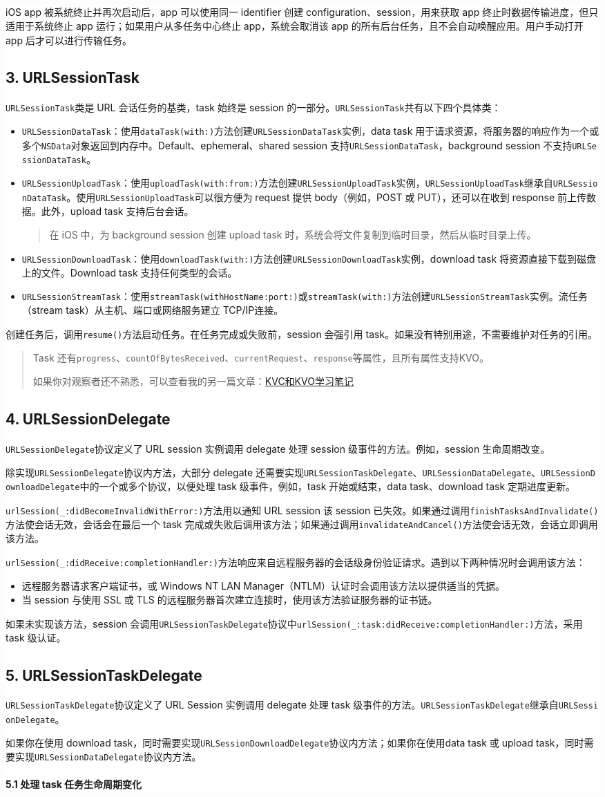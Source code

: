 iOS app 被系统终止并再次启动后，app 可以使用同一 identifier 创建 configuration、session，用来获取 app 终止时数据传输进度，但只适用于系统终止 app 运行；如果用户从多任务中心终止 app，系统会取消该 app 的所有后台任务，且不会自动唤醒应用。用户手动打开 app 后才可以进行传输任务。

## 3. URLSessionTask

`URLSessionTask`类是 URL 会话任务的基类，task 始终是 session 的一部分。`URLSessionTask`共有以下四个具体类：

- `URLSessionDataTask`：使用`dataTask(with:)`方法创建`URLSessionDataTask`实例，data task 用于请求资源，将服务器的响应作为一个或多个`NSData`对象返回到内存中。Default、ephemeral、shared session 支持`URLSessionDataTask`，background session 不支持`URLSessionDataTask`。

- `URLSessionUploadTask`：使用`uploadTask(with:from:)`方法创建`URLSessionUploadTask`实例，`URLSessionUploadTask`继承自`URLSessionDataTask`。使用`URLSessionUploadTask`可以很方便为 request 提供 body（例如，POST 或 PUT），还可以在收到 response 前上传数据。此外，upload task 支持后台会话。

  > 在 iOS 中，为 background session 创建 upload task 时，系统会将文件复制到临时目录，然后从临时目录上传。

- `URLSessionDownloadTask`：使用`downloadTask(with:)`方法创建`URLSessionDownloadTask`实例，download task 将资源直接下载到磁盘上的文件。Download task 支持任何类型的会话。

- `URLSessionStreamTask`：使用`streamTask(withHostName:port:)`或`streamTask(with:)`方法创建`URLSessionStreamTask`实例。流任务（stream task）从主机、端口或网络服务建立 TCP/IP连接。

创建任务后，调用`resume()`方法启动任务。在任务完成或失败前，session 会强引用 task。如果没有特别用途，不需要维护对任务的引用。

>Task 还有`progress`、`countOfBytesReceived`、`currentRequest`、`response`等属性，且所有属性支持KVO。
>
>如果你对观察者还不熟悉，可以查看我的另一篇文章：[KVC和KVO学习笔记](https://github.com/pro648/tips/wiki/KVC%E5%92%8CKVO%E5%AD%A6%E4%B9%A0%E7%AC%94%E8%AE%B0)

## 4. URLSessionDelegate

`URLSessionDelegate`协议定义了 URL session 实例调用 delegate 处理 session 级事件的方法。例如，session 生命周期改变。

除实现`URLSessionDelegate`协议内方法，大部分 delegate 还需要实现`URLSessionTaskDelegate`、`URLSessionDataDelegate`、`URLSessionDownloadDelegate`中的一个或多个协议，以便处理 task 级事件，例如，task 开始或结束，data task、download task 定期进度更新。

`urlSession(_:didBecomeInvalidWithError:)`方法用以通知 URL session 该 session 已失效。如果通过调用`finishTasksAndInvalidate()`方法使会话无效，会话会在最后一个 task 完成或失败后调用该方法；如果通过调用`invalidateAndCancel()`方法使会话无效，会话立即调用该方法。

`urlSession(_:didReceive:completionHandler:)`方法响应来自远程服务器的会话级身份验证请求。遇到以下两种情况时会调用该方法：

- 远程服务器请求客户端证书，或 Windows NT LAN Manager（NTLM）认证时会调用该方法以提供适当的凭据。
- 当 session 与使用 SSL 或 TLS 的远程服务器首次建立连接时，使用该方法验证服务器的证书链。

如果未实现该方法，session 会调用`URLSessionTaskDelegate`协议中`urlSession(_:task:didReceive:completionHandler:)`方法，采用 task 级认证。

## 5. URLSessionTaskDelegate

`URLSessionTaskDelegate`协议定义了 URL Session 实例调用 delegate 处理 task 级事件的方法。`URLSessionTaskDelegate`继承自`URLSessionDelegate`。

如果你在使用 download task，同时需要实现`URLSessionDownloadDelegate`协议内方法；如果你在使用data task 或 upload task，同时需要实现`URLSessionDataDelegate`协议内方法。

#### 5.1 处理 task 任务生命周期变化
